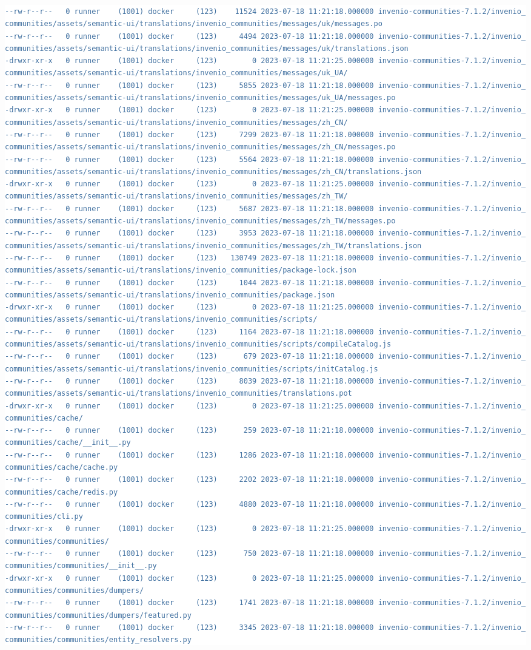 ```diff
--rw-r--r--   0 runner    (1001) docker     (123)    11524 2023-07-18 11:21:18.000000 invenio-communities-7.1.2/invenio_communities/assets/semantic-ui/translations/invenio_communities/messages/uk/messages.po
--rw-r--r--   0 runner    (1001) docker     (123)     4494 2023-07-18 11:21:18.000000 invenio-communities-7.1.2/invenio_communities/assets/semantic-ui/translations/invenio_communities/messages/uk/translations.json
-drwxr-xr-x   0 runner    (1001) docker     (123)        0 2023-07-18 11:21:25.000000 invenio-communities-7.1.2/invenio_communities/assets/semantic-ui/translations/invenio_communities/messages/uk_UA/
--rw-r--r--   0 runner    (1001) docker     (123)     5855 2023-07-18 11:21:18.000000 invenio-communities-7.1.2/invenio_communities/assets/semantic-ui/translations/invenio_communities/messages/uk_UA/messages.po
-drwxr-xr-x   0 runner    (1001) docker     (123)        0 2023-07-18 11:21:25.000000 invenio-communities-7.1.2/invenio_communities/assets/semantic-ui/translations/invenio_communities/messages/zh_CN/
--rw-r--r--   0 runner    (1001) docker     (123)     7299 2023-07-18 11:21:18.000000 invenio-communities-7.1.2/invenio_communities/assets/semantic-ui/translations/invenio_communities/messages/zh_CN/messages.po
--rw-r--r--   0 runner    (1001) docker     (123)     5564 2023-07-18 11:21:18.000000 invenio-communities-7.1.2/invenio_communities/assets/semantic-ui/translations/invenio_communities/messages/zh_CN/translations.json
-drwxr-xr-x   0 runner    (1001) docker     (123)        0 2023-07-18 11:21:25.000000 invenio-communities-7.1.2/invenio_communities/assets/semantic-ui/translations/invenio_communities/messages/zh_TW/
--rw-r--r--   0 runner    (1001) docker     (123)     5687 2023-07-18 11:21:18.000000 invenio-communities-7.1.2/invenio_communities/assets/semantic-ui/translations/invenio_communities/messages/zh_TW/messages.po
--rw-r--r--   0 runner    (1001) docker     (123)     3953 2023-07-18 11:21:18.000000 invenio-communities-7.1.2/invenio_communities/assets/semantic-ui/translations/invenio_communities/messages/zh_TW/translations.json
--rw-r--r--   0 runner    (1001) docker     (123)   130749 2023-07-18 11:21:18.000000 invenio-communities-7.1.2/invenio_communities/assets/semantic-ui/translations/invenio_communities/package-lock.json
--rw-r--r--   0 runner    (1001) docker     (123)     1044 2023-07-18 11:21:18.000000 invenio-communities-7.1.2/invenio_communities/assets/semantic-ui/translations/invenio_communities/package.json
-drwxr-xr-x   0 runner    (1001) docker     (123)        0 2023-07-18 11:21:25.000000 invenio-communities-7.1.2/invenio_communities/assets/semantic-ui/translations/invenio_communities/scripts/
--rw-r--r--   0 runner    (1001) docker     (123)     1164 2023-07-18 11:21:18.000000 invenio-communities-7.1.2/invenio_communities/assets/semantic-ui/translations/invenio_communities/scripts/compileCatalog.js
--rw-r--r--   0 runner    (1001) docker     (123)      679 2023-07-18 11:21:18.000000 invenio-communities-7.1.2/invenio_communities/assets/semantic-ui/translations/invenio_communities/scripts/initCatalog.js
--rw-r--r--   0 runner    (1001) docker     (123)     8039 2023-07-18 11:21:18.000000 invenio-communities-7.1.2/invenio_communities/assets/semantic-ui/translations/invenio_communities/translations.pot
-drwxr-xr-x   0 runner    (1001) docker     (123)        0 2023-07-18 11:21:25.000000 invenio-communities-7.1.2/invenio_communities/cache/
--rw-r--r--   0 runner    (1001) docker     (123)      259 2023-07-18 11:21:18.000000 invenio-communities-7.1.2/invenio_communities/cache/__init__.py
--rw-r--r--   0 runner    (1001) docker     (123)     1286 2023-07-18 11:21:18.000000 invenio-communities-7.1.2/invenio_communities/cache/cache.py
--rw-r--r--   0 runner    (1001) docker     (123)     2202 2023-07-18 11:21:18.000000 invenio-communities-7.1.2/invenio_communities/cache/redis.py
--rw-r--r--   0 runner    (1001) docker     (123)     4880 2023-07-18 11:21:18.000000 invenio-communities-7.1.2/invenio_communities/cli.py
-drwxr-xr-x   0 runner    (1001) docker     (123)        0 2023-07-18 11:21:25.000000 invenio-communities-7.1.2/invenio_communities/communities/
--rw-r--r--   0 runner    (1001) docker     (123)      750 2023-07-18 11:21:18.000000 invenio-communities-7.1.2/invenio_communities/communities/__init__.py
-drwxr-xr-x   0 runner    (1001) docker     (123)        0 2023-07-18 11:21:25.000000 invenio-communities-7.1.2/invenio_communities/communities/dumpers/
--rw-r--r--   0 runner    (1001) docker     (123)     1741 2023-07-18 11:21:18.000000 invenio-communities-7.1.2/invenio_communities/communities/dumpers/featured.py
--rw-r--r--   0 runner    (1001) docker     (123)     3345 2023-07-18 11:21:18.000000 invenio-communities-7.1.2/invenio_communities/communities/entity_resolvers.py
```